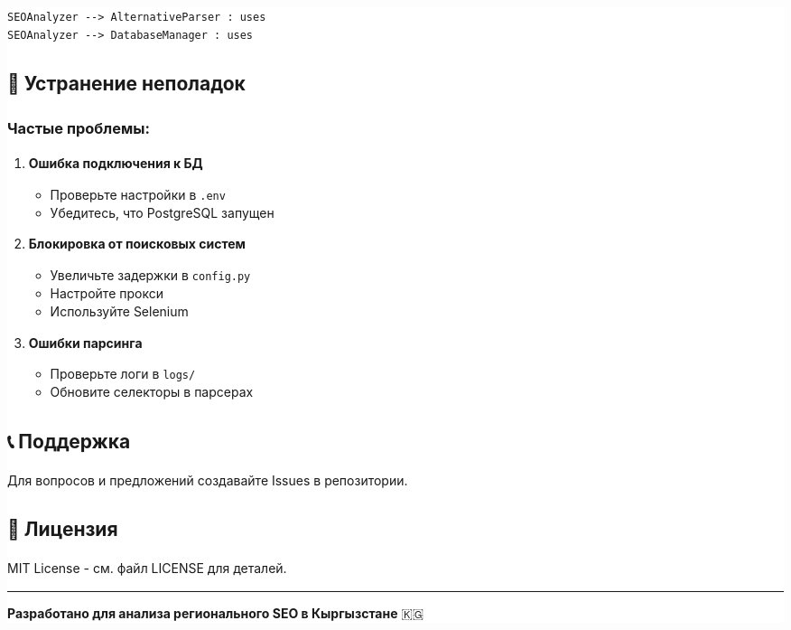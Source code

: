 ```
SEOAnalyzer --> AlternativeParser : uses
SEOAnalyzer --> DatabaseManager : uses
```

## 🐛 Устранение неполадок

### Частые проблемы:

1. **Ошибка подключения к БД**
   - Проверьте настройки в `.env`
   - Убедитесь, что PostgreSQL запущен

2. **Блокировка от поисковых систем**
   - Увеличьте задержки в `config.py`
   - Настройте прокси
   - Используйте Selenium

3. **Ошибки парсинга**
   - Проверьте логи в `logs/`
   - Обновите селекторы в парсерах

## 📞 Поддержка

Для вопросов и предложений создавайте Issues в репозитории.

## 📄 Лицензия

MIT License - см. файл LICENSE для деталей.

---

**Разработано для анализа регионального SEO в Кыргызстане** 🇰🇬

